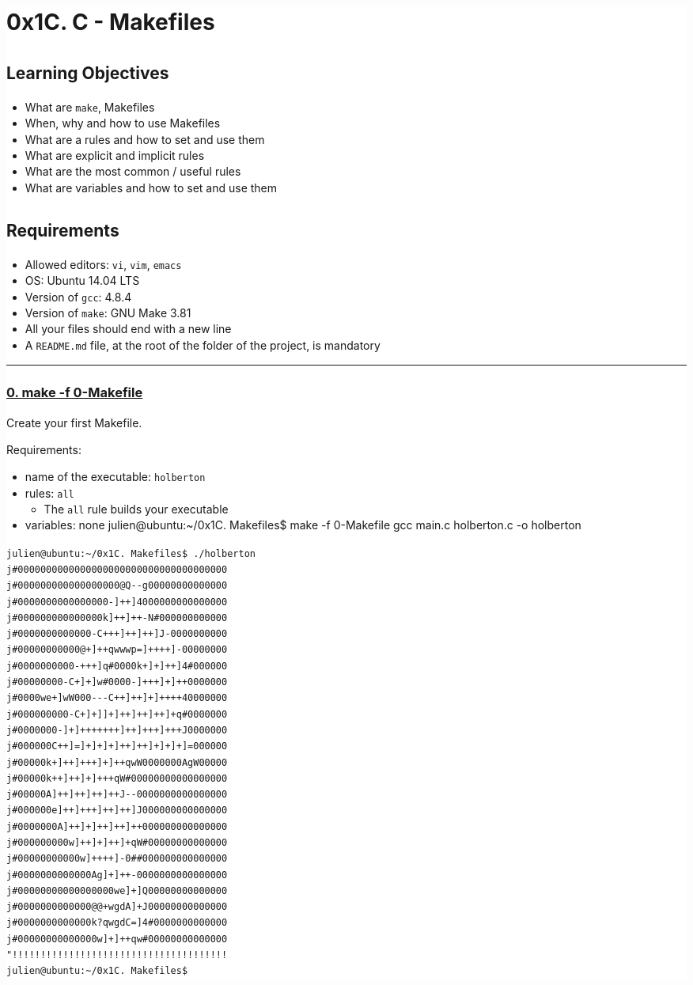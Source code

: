 # 0x1C. C - Makefiles

## Learning Objectives
- What are `make`, Makefiles
- When, why and how to use Makefiles
- What are a rules and how to set and use them
- What are explicit and implicit rules
- What are the most common / useful rules
- What are variables and how to set and use them

## Requirements
- Allowed editors: `vi`, `vim`, `emacs`
- OS: Ubuntu 14.04 LTS
- Version of `gcc`: 4.8.4
- Version of `make`: GNU Make 3.81
- All your files should end with a new line
- A `README.md` file, at the root of the folder of the project, is mandatory
---

### [0. make -f 0-Makefile](./0-Makefile)
Create your first Makefile.

Requirements:

- name of the executable: `holberton`
- rules: `all`
	- The `all` rule builds your executable
- variables: none
julien@ubuntu:~/0x1C. Makefiles$ make -f 0-Makefile 
gcc main.c holberton.c -o holberton
```
julien@ubuntu:~/0x1C. Makefiles$ ./holberton 
j#0000000000000000000000000000000000000
j#000000000000000000@Q--g00000000000000
j#0000000000000000-]++]4000000000000000
j#000000000000000k]++]++-N#000000000000
j#0000000000000-C+++]++]++]J-0000000000
j#00000000000@+]++qwwwp=]++++]-00000000
j#0000000000-+++]q#0000k+]+]++]4#000000
j#00000000-C+]+]w#0000-]+++]+]++0000000
j#0000we+]wW000---C++]++]+]++++40000000
j#000000000-C+]+]]+]++]++]++]+q#0000000
j#0000000-]+]+++++++]++]+++]+++J0000000
j#000000C++]=]+]+]+]++]++]+]+]+]=000000
j#00000k+]++]+++]+]++qwW0000000AgW00000
j#00000k++]++]+]+++qW#00000000000000000
j#00000A]++]++]++]++J--0000000000000000
j#000000e]++]+++]++]++]J000000000000000
j#0000000A]++]+]++]++]++000000000000000
j#000000000w]++]+]++]+qW#00000000000000
j#00000000000w]++++]-0##000000000000000
j#0000000000000Ag]+]++-0000000000000000
j#00000000000000000we]+]Q00000000000000
j#0000000000000@@+wgdA]+J00000000000000
j#0000000000000k?qwgdC=]4#0000000000000
j#00000000000000w]+]++qw#00000000000000
"!!!!!!!!!!!!!!!!!!!!!!!!!!!!!!!!!!!!!!
julien@ubuntu:~/0x1C. Makefiles$ 
```
